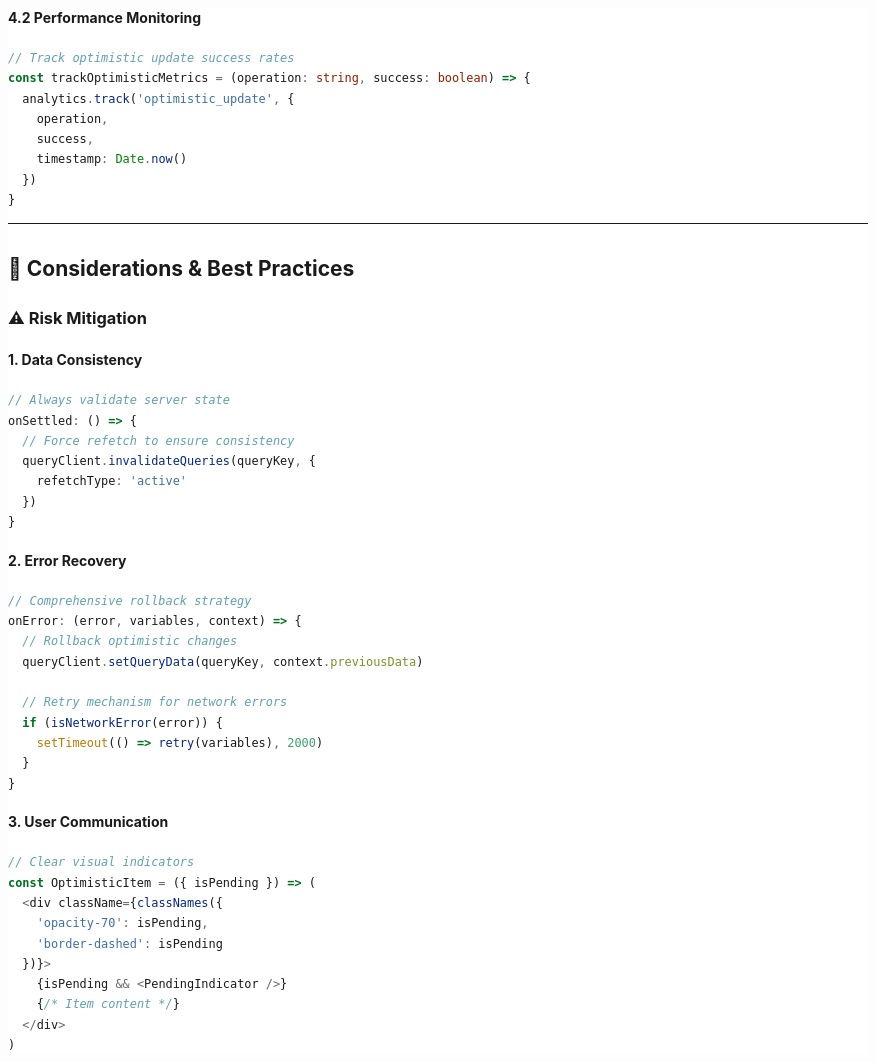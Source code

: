 #### **4.2 Performance Monitoring**

```typescript
// Track optimistic update success rates
const trackOptimisticMetrics = (operation: string, success: boolean) => {
  analytics.track('optimistic_update', {
    operation,
    success,
    timestamp: Date.now()
  })
}
```

---

## 🚨 Considerations & Best Practices

### ⚠️ Risk Mitigation

#### **1. Data Consistency**

```typescript
// Always validate server state
onSettled: () => {
  // Force refetch to ensure consistency
  queryClient.invalidateQueries(queryKey, {
    refetchType: 'active'
  })
}
```

#### **2. Error Recovery**

```typescript
// Comprehensive rollback strategy
onError: (error, variables, context) => {
  // Rollback optimistic changes
  queryClient.setQueryData(queryKey, context.previousData)

  // Retry mechanism for network errors
  if (isNetworkError(error)) {
    setTimeout(() => retry(variables), 2000)
  }
}
```

#### **3. User Communication**

```typescript
// Clear visual indicators
const OptimisticItem = ({ isPending }) => (
  <div className={classNames({
    'opacity-70': isPending,
    'border-dashed': isPending
  })}>
    {isPending && <PendingIndicator />}
    {/* Item content */}
  </div>
)
```

